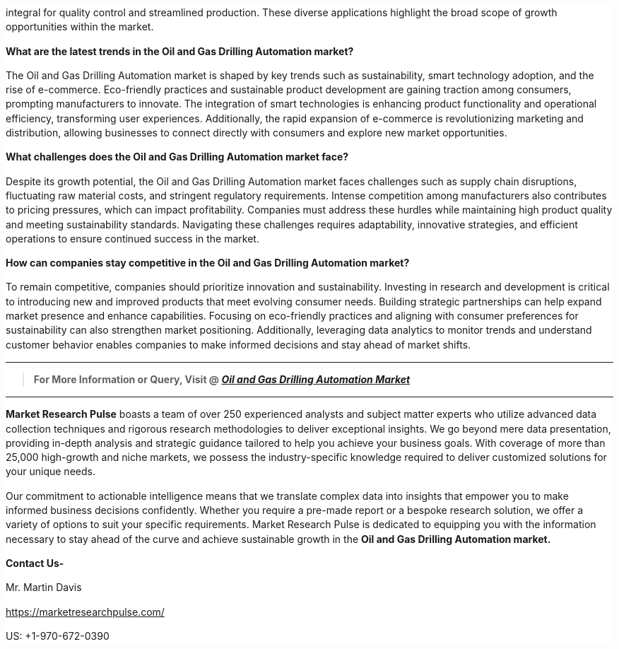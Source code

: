 integral for quality control and streamlined production. These diverse applications highlight the broad scope of growth opportunities within the market.</p><p><strong>What are the latest trends in the Oil and Gas Drilling Automation market?</strong></p><p>The Oil and Gas Drilling Automation market is shaped by key trends such as sustainability, smart technology adoption, and the rise of e-commerce. Eco-friendly practices and sustainable product development are gaining traction among consumers, prompting manufacturers to innovate. The integration of smart technologies is enhancing product functionality and operational efficiency, transforming user experiences. Additionally, the rapid expansion of e-commerce is revolutionizing marketing and distribution, allowing businesses to connect directly with consumers and explore new market opportunities.</p><p><strong>What challenges does the Oil and Gas Drilling Automation market face?</strong></p><p>Despite its growth potential, the Oil and Gas Drilling Automation market faces challenges such as supply chain disruptions, fluctuating raw material costs, and stringent regulatory requirements. Intense competition among manufacturers also contributes to pricing pressures, which can impact profitability. Companies must address these hurdles while maintaining high product quality and meeting sustainability standards. Navigating these challenges requires adaptability, innovative strategies, and efficient operations to ensure continued success in the market.</p><p><strong>How can companies stay competitive in the Oil and Gas Drilling Automation market?</strong></p><p>To remain competitive, companies should prioritize innovation and sustainability. Investing in research and development is critical to introducing new and improved products that meet evolving consumer needs. Building strategic partnerships can help expand market presence and enhance capabilities. Focusing on eco-friendly practices and aligning with consumer preferences for sustainability can also strengthen market positioning. Additionally, leveraging data analytics to monitor trends and understand customer behavior enables companies to make informed decisions and stay ahead of market shifts.</p><hr /><blockquote><p><strong>For More Information or Query, Visit @&nbsp;<em><a href="https://marketresearchpulse.com/report/53121/oil-and-gas-drilling-automation-market?utm_source=Linkedin&utm_medium=019">Oil and Gas Drilling Automation Market</a></em></strong></p></blockquote><hr /><p><strong>Market Research Pulse</strong> boasts a team of over 250 experienced analysts and subject matter experts who utilize advanced data collection techniques and rigorous research methodologies to deliver exceptional insights. We go beyond mere data presentation, providing in-depth analysis and strategic guidance tailored to help you achieve your business goals. With coverage of more than 25,000 high-growth and niche markets, we possess the industry-specific knowledge required to deliver customized solutions for your unique needs.</p><p>Our commitment to actionable intelligence means that we translate complex data into insights that empower you to make informed business decisions confidently. Whether you require a pre-made report or a bespoke research solution, we offer a variety of options to suit your specific requirements. Market Research Pulse is dedicated to equipping you with the information necessary to stay ahead of the curve and achieve sustainable growth in the <strong>Oil and Gas Drilling Automation market.</strong></p><p><strong>Contact Us-</strong></p><p>Mr. Martin Davis</p><p>https://marketresearchpulse.com/</p><p>US: +1-970-672-0390</p>